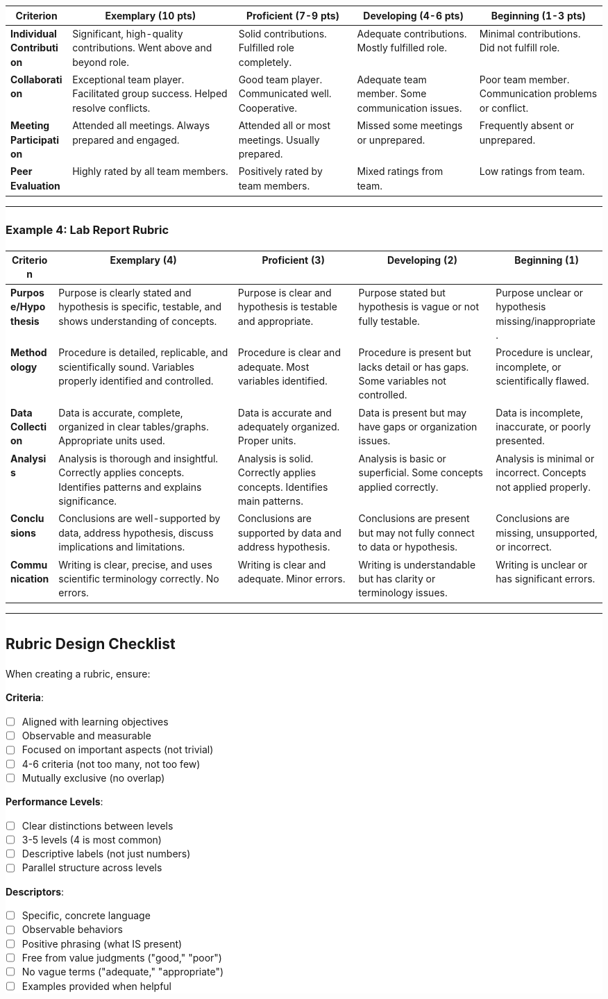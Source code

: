 | Criterion | Exemplary (10 pts) | Proficient (7-9 pts) | Developing (4-6 pts) | Beginning (1-3 pts) |
|-----------|-------------------|---------------------|-------------------|-------------------|
| **Individual Contribution** | Significant, high-quality contributions. Went above and beyond role. | Solid contributions. Fulfilled role completely. | Adequate contributions. Mostly fulfilled role. | Minimal contributions. Did not fulfill role. |
| **Collaboration** | Exceptional team player. Facilitated group success. Helped resolve conflicts. | Good team player. Communicated well. Cooperative. | Adequate team member. Some communication issues. | Poor team member. Communication problems or conflict. |
| **Meeting Participation** | Attended all meetings. Always prepared and engaged. | Attended all or most meetings. Usually prepared. | Missed some meetings or unprepared. | Frequently absent or unprepared. |
| **Peer Evaluation** | Highly rated by all team members. | Positively rated by team members. | Mixed ratings from team. | Low ratings from team. |

---

### Example 4: Lab Report Rubric

| Criterion | Exemplary (4) | Proficient (3) | Developing (2) | Beginning (1) |
|-----------|--------------|---------------|---------------|--------------|
| **Purpose/Hypothesis** | Purpose is clearly stated and hypothesis is specific, testable, and shows understanding of concepts. | Purpose is clear and hypothesis is testable and appropriate. | Purpose stated but hypothesis is vague or not fully testable. | Purpose unclear or hypothesis missing/inappropriate. |
| **Methodology** | Procedure is detailed, replicable, and scientifically sound. Variables properly identified and controlled. | Procedure is clear and adequate. Most variables identified. | Procedure is present but lacks detail or has gaps. Some variables not controlled. | Procedure is unclear, incomplete, or scientifically flawed. |
| **Data Collection** | Data is accurate, complete, organized in clear tables/graphs. Appropriate units used. | Data is accurate and adequately organized. Proper units. | Data is present but may have gaps or organization issues. | Data is incomplete, inaccurate, or poorly presented. |
| **Analysis** | Analysis is thorough and insightful. Correctly applies concepts. Identifies patterns and explains significance. | Analysis is solid. Correctly applies concepts. Identifies main patterns. | Analysis is basic or superficial. Some concepts applied correctly. | Analysis is minimal or incorrect. Concepts not applied properly. |
| **Conclusions** | Conclusions are well-supported by data, address hypothesis, discuss implications and limitations. | Conclusions are supported by data and address hypothesis. | Conclusions are present but may not fully connect to data or hypothesis. | Conclusions are missing, unsupported, or incorrect. |
| **Communication** | Writing is clear, precise, and uses scientific terminology correctly. No errors. | Writing is clear and adequate. Minor errors. | Writing is understandable but has clarity or terminology issues. | Writing is unclear or has significant errors. |

---

## Rubric Design Checklist

When creating a rubric, ensure:

**Criteria**:
- [ ] Aligned with learning objectives
- [ ] Observable and measurable
- [ ] Focused on important aspects (not trivial)
- [ ] 4-6 criteria (not too many, not too few)
- [ ] Mutually exclusive (no overlap)

**Performance Levels**:
- [ ] Clear distinctions between levels
- [ ] 3-5 levels (4 is most common)
- [ ] Descriptive labels (not just numbers)
- [ ] Parallel structure across levels

**Descriptors**:
- [ ] Specific, concrete language
- [ ] Observable behaviors
- [ ] Positive phrasing (what IS present)
- [ ] Free from value judgments ("good," "poor")
- [ ] No vague terms ("adequate," "appropriate")
- [ ] Examples provided when helpful
